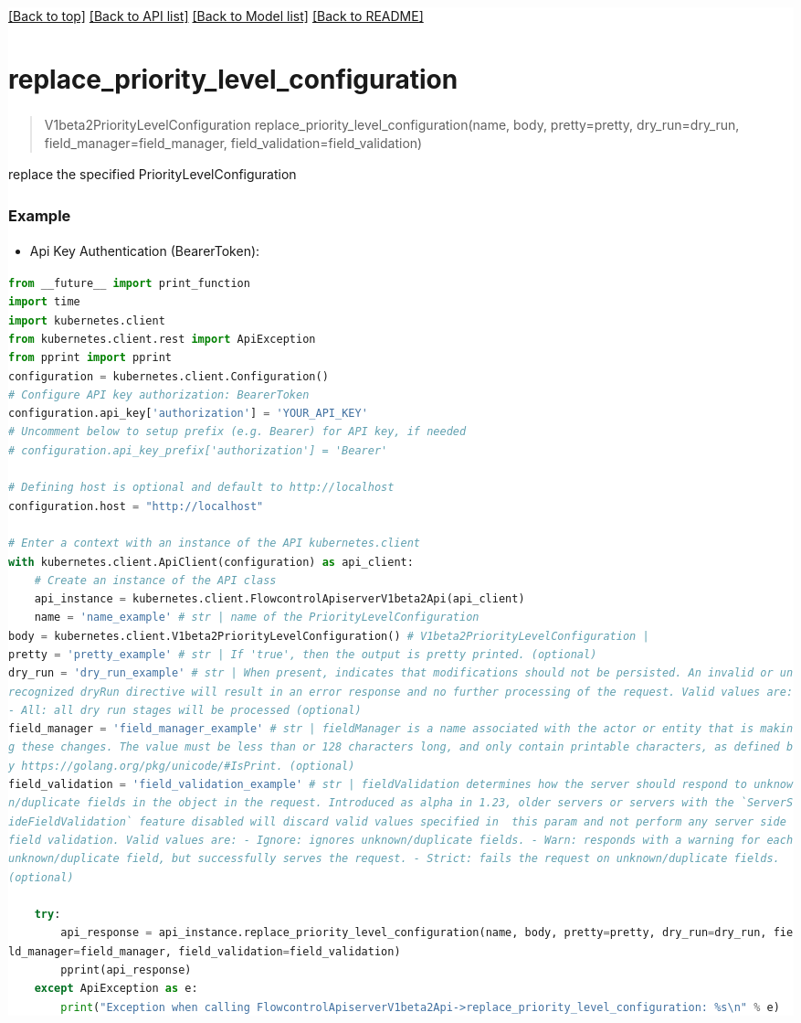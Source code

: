 [[Back to top]](#) [[Back to API list]](../README.md#documentation-for-api-endpoints) [[Back to Model list]](../README.md#documentation-for-models) [[Back to README]](../README.md)

# **replace_priority_level_configuration**
> V1beta2PriorityLevelConfiguration replace_priority_level_configuration(name, body, pretty=pretty, dry_run=dry_run, field_manager=field_manager, field_validation=field_validation)



replace the specified PriorityLevelConfiguration

### Example

* Api Key Authentication (BearerToken):
```python
from __future__ import print_function
import time
import kubernetes.client
from kubernetes.client.rest import ApiException
from pprint import pprint
configuration = kubernetes.client.Configuration()
# Configure API key authorization: BearerToken
configuration.api_key['authorization'] = 'YOUR_API_KEY'
# Uncomment below to setup prefix (e.g. Bearer) for API key, if needed
# configuration.api_key_prefix['authorization'] = 'Bearer'

# Defining host is optional and default to http://localhost
configuration.host = "http://localhost"

# Enter a context with an instance of the API kubernetes.client
with kubernetes.client.ApiClient(configuration) as api_client:
    # Create an instance of the API class
    api_instance = kubernetes.client.FlowcontrolApiserverV1beta2Api(api_client)
    name = 'name_example' # str | name of the PriorityLevelConfiguration
body = kubernetes.client.V1beta2PriorityLevelConfiguration() # V1beta2PriorityLevelConfiguration | 
pretty = 'pretty_example' # str | If 'true', then the output is pretty printed. (optional)
dry_run = 'dry_run_example' # str | When present, indicates that modifications should not be persisted. An invalid or unrecognized dryRun directive will result in an error response and no further processing of the request. Valid values are: - All: all dry run stages will be processed (optional)
field_manager = 'field_manager_example' # str | fieldManager is a name associated with the actor or entity that is making these changes. The value must be less than or 128 characters long, and only contain printable characters, as defined by https://golang.org/pkg/unicode/#IsPrint. (optional)
field_validation = 'field_validation_example' # str | fieldValidation determines how the server should respond to unknown/duplicate fields in the object in the request. Introduced as alpha in 1.23, older servers or servers with the `ServerSideFieldValidation` feature disabled will discard valid values specified in  this param and not perform any server side field validation. Valid values are: - Ignore: ignores unknown/duplicate fields. - Warn: responds with a warning for each unknown/duplicate field, but successfully serves the request. - Strict: fails the request on unknown/duplicate fields. (optional)

    try:
        api_response = api_instance.replace_priority_level_configuration(name, body, pretty=pretty, dry_run=dry_run, field_manager=field_manager, field_validation=field_validation)
        pprint(api_response)
    except ApiException as e:
        print("Exception when calling FlowcontrolApiserverV1beta2Api->replace_priority_level_configuration: %s\n" % e)
```
